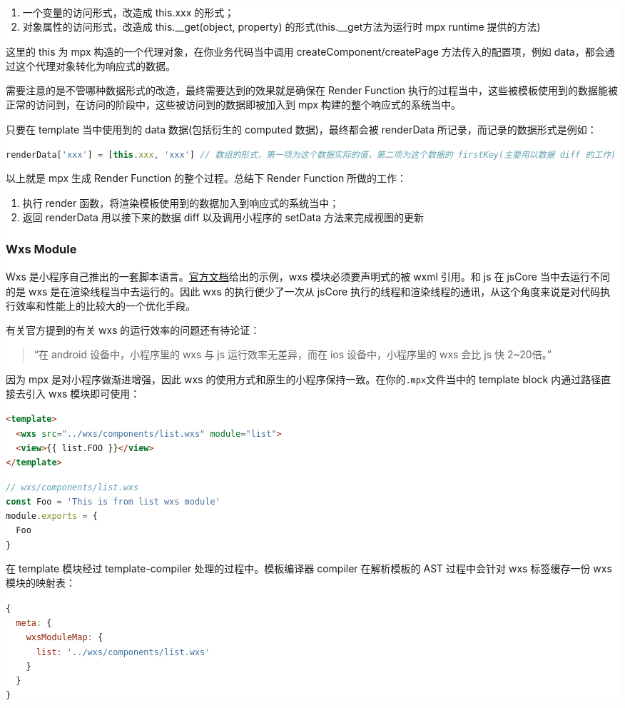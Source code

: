 1. 一个变量的访问形式，改造成 this.xxx 的形式；
2. 对象属性的访问形式，改造成 this.__get(object, property) 的形式(this.__get方法为运行时 mpx runtime 提供的方法)

这里的 this 为 mpx 构造的一个代理对象，在你业务代码当中调用 createComponent/createPage 方法传入的配置项，例如 data，都会通过这个代理对象转化为响应式的数据。

需要注意的是不管哪种数据形式的改造，最终需要达到的效果就是确保在 Render Function 执行的过程当中，这些被模板使用到的数据能被正常的访问到，在访问的阶段中，这些被访问到的数据即被加入到 mpx 构建的整个响应式的系统当中。

只要在 template 当中使用到的 data 数据(包括衍生的 computed 数据)，最终都会被 renderData 所记录，而记录的数据形式是例如：

```javascript
renderData['xxx'] = [this.xxx, 'xxx'] // 数组的形式，第一项为这个数据实际的值，第二项为这个数据的 firstKey(主要用以数据 diff 的工作)
```

以上就是 mpx 生成 Render Function 的整个过程。总结下 Render Function 所做的工作：

1. 执行 render 函数，将渲染模板使用到的数据加入到响应式的系统当中；
2. 返回 renderData 用以接下来的数据 diff 以及调用小程序的 setData 方法来完成视图的更新

### Wxs Module

Wxs 是小程序自己推出的一套脚本语言。[官方文档](https://developers.weixin.qq.com/miniprogram/dev/reference/wxs/01wxs-module.html)给出的示例，wxs 模块必须要声明式的被 wxml 引用。和 js 在 jsCore 当中去运行不同的是 wxs 是在渲染线程当中去运行的。因此 wxs 的执行便少了一次从 jsCore 执行的线程和渲染线程的通讯，从这个角度来说是对代码执行效率和性能上的比较大的一个优化手段。

有关官方提到的有关 wxs 的运行效率的问题还有待论证：

> “在 android 设备中，小程序里的 wxs 与 js 运行效率无差异，而在 ios 设备中，小程序里的 wxs 会比 js 快 2~20倍。”

因为 mpx 是对小程序做渐进增强，因此 wxs 的使用方式和原生的小程序保持一致。在你的`.mpx`文件当中的 template block 内通过路径直接去引入 wxs 模块即可使用：

```html
<template>
  <wxs src="../wxs/components/list.wxs" module="list">
  <view>{{ list.FOO }}</view>
</template>
```

```js
// wxs/components/list.wxs
const Foo = 'This is from list wxs module'
module.exports = {
  Foo
}
```

在 template 模块经过 template-compiler 处理的过程中。模板编译器 compiler 在解析模板的 AST 过程中会针对 wxs 标签缓存一份 wxs 模块的映射表：

```javascript
{
  meta: {
    wxsModuleMap: {
      list: '../wxs/components/list.wxs'
    }
  }
}
```
